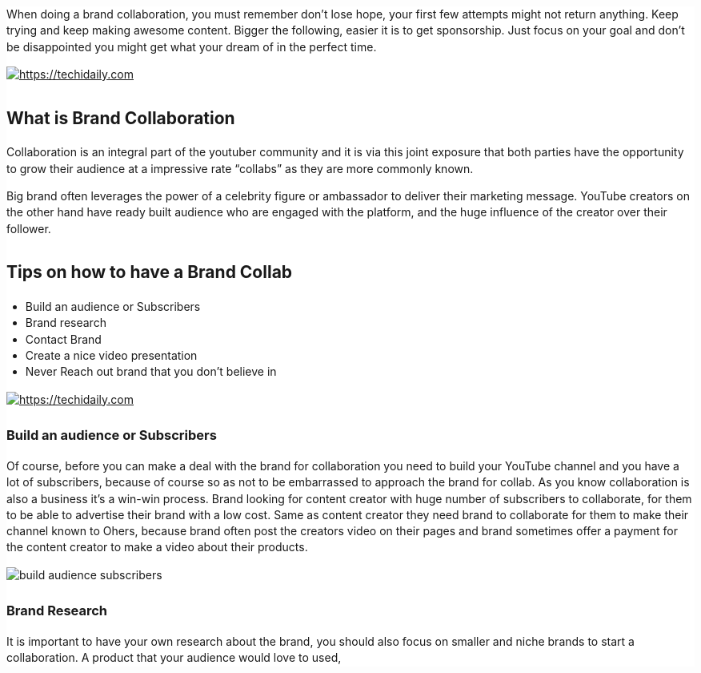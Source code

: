 When doing a brand collaboration, you must remember don’t lose hope, your first few attempts might not return anything. Keep trying and keep making awesome content. Bigger the following, easier it is to get sponsorship. Just focus on your goal and don’t be disappointed you might get what your dream of in the perfect time.


<a href="https://appsumo.8odi.net/c/5597632/2024351/7443" target="_top" id="2024351">
  <img src="//a.impactradius-go.com/display-ad/7443-2024351" border="0" alt="https://techidaily.com" width="728" height="90"/>
</a>
<img height="0" width="0" src="https://appsumo.8odi.net/i/5597632/2024351/7443" style="position:absolute;visibility:hidden;" border="0" />

## What is Brand Collaboration

Collaboration is an integral part of the youtuber community and it is via this joint exposure that both parties have the opportunity to grow their audience at a impressive rate “collabs” as they are more commonly known.

Big brand often leverages the power of a celebrity figure or ambassador to deliver their marketing message. YouTube creators on the other hand have ready built audience who are engaged with the platform, and the huge influence of the creator over their follower.

## Tips on how to have a Brand Collab

* Build an audience or Subscribers
* Brand research
* Contact Brand
* Create a nice video presentation
* Never Reach out brand that you don’t believe in


<a href="https://aligracehair.sjv.io/c/5597632/1948937/19272" target="_top" id="1948937">
  <img src="//a.impactradius-go.com/display-ad/19272-1948937" border="0" alt="https://techidaily.com" width="728" height="90"/>
</a>
<img height="0" width="0" src="https://aligracehair.sjv.io/i/5597632/1948937/19272" style="position:absolute;visibility:hidden;" border="0" />

### Build an audience or Subscribers

Of course, before you can make a deal with the brand for collaboration you need to build your YouTube channel and you have a lot of subscribers, because of course so as not to be embarrassed to approach the brand for collab. As you know collaboration is also a business it’s a win-win process. Brand looking for content creator with huge number of subscribers to collaborate, for them to be able to advertise their brand with a low cost. Same as content creator they need brand to collaborate for them to make their channel known to Ohers, because brand often post the creators video on their pages and brand sometimes offer a payment for the content creator to make a video about their products.

![build audience subscribers](https://images.wondershare.com/filmora/article-images/2022/07/build-audience-subscribers.jpg)

### Brand Research

It is important to have your own research about the brand, you should also focus on smaller and niche brands to start a collaboration. A product that your audience would love to used,
